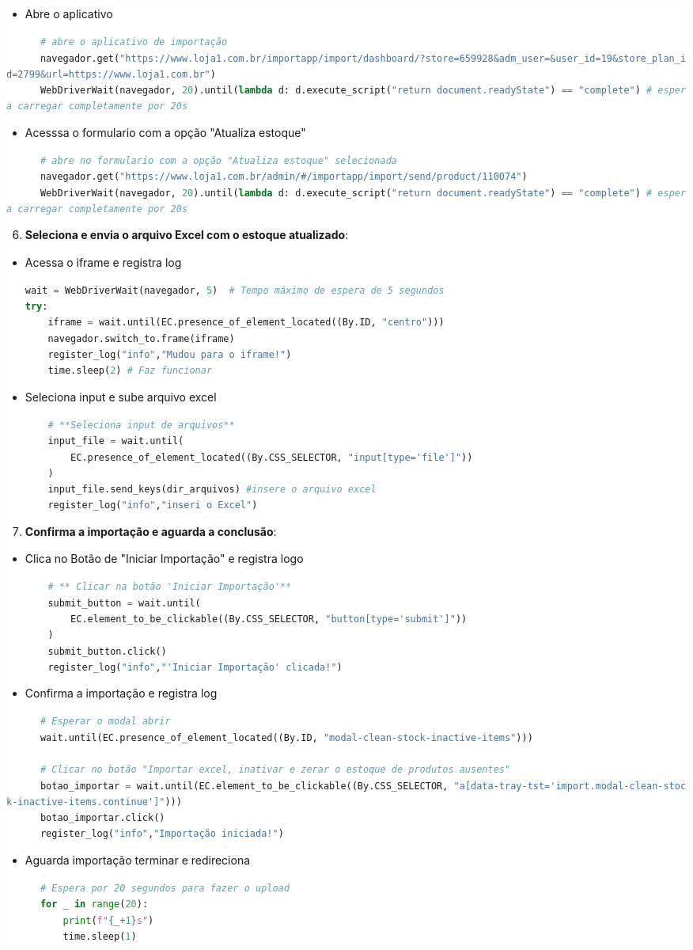   - Abre o aplicativo
  ```python
        # abre o aplicativo de importação  
        navegador.get("https://www.loja1.com.br/importapp/import/dashboard/?store=659928&adm_user=&user_id=19&store_plan_id=2799&url=https://www.loja1.com.br")
        WebDriverWait(navegador, 20).until(lambda d: d.execute_script("return document.readyState") == "complete") # espera carregar completamente por 20s
  ```
  - Acesssa o formulario com a opção "Atualiza estoque"
  ```python
        # abre no formulario com a opção "Atualiza estoque" selecionada
        navegador.get("https://www.loja1.com.br/admin/#/importapp/import/send/product/110074")
        WebDriverWait(navegador, 20).until(lambda d: d.execute_script("return document.readyState") == "complete") # espera carregar completamente por 20s
  ```

6. **Seleciona e envia o arquivo Excel com o estoque atualizado**:
  - Acessa o iframe e registra log
    ```python
    wait = WebDriverWait(navegador, 5)  # Tempo máximo de espera de 5 segundos
    try:
        iframe = wait.until(EC.presence_of_element_located((By.ID, "centro")))
        navegador.switch_to.frame(iframe)
        register_log("info","Mudou para o iframe!")
        time.sleep(2) # Faz funcionar
    ```
  - Seleciona input e sube arquivo excel
    ```python
        # **Seleciona input de arquivos**
        input_file = wait.until(
            EC.presence_of_element_located((By.CSS_SELECTOR, "input[type='file']"))
        )
        input_file.send_keys(dir_arquivos) #insere o arquivo excel       
        register_log("info","inseri o Excel")
    ```

7. **Confirma a importação e aguarda a conclusão**:
  - Clica no Botão de "Iniciar Importação" e registra logo
    ```python  
        # ** Clicar na botão 'Iniciar Importação'**
        submit_button = wait.until(
            EC.element_to_be_clickable((By.CSS_SELECTOR, "button[type='submit']"))
        )
        submit_button.click()
        register_log("info","'Iniciar Importação' clicada!")
    ```
  - Confirma a importação e registra log
  ```python
        # Esperar o modal abrir
        wait.until(EC.presence_of_element_located((By.ID, "modal-clean-stock-inactive-items")))

        # Clicar no botão "Importar excel, inativar e zerar o estoque de produtos ausentes"
        botao_importar = wait.until(EC.element_to_be_clickable((By.CSS_SELECTOR, "a[data-tray-tst='import.modal-clean-stock-inactive-items.continue']")))
        botao_importar.click()
        register_log("info","Importação iniciada!")
  ```
  - Aguarda importação terminar e redireciona
  ```python
        # Espera por 20 segundos para fazer o upload
        for _ in range(20):
            print(f"{_+1}s")
            time.sleep(1) 
  ```